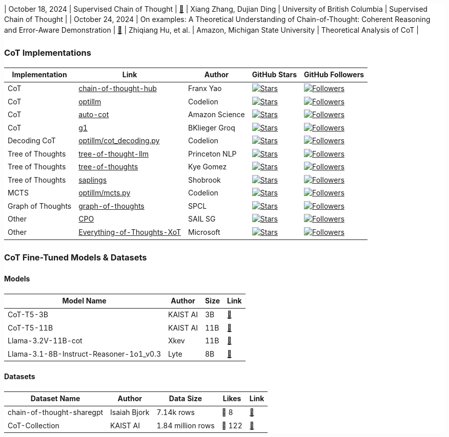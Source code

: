 | October 18, 2024 | Supervised Chain of Thought | [🔗](https://arxiv.org/abs/2410.14198) | Xiang Zhang, Dujian Ding | University of British Columbia | Supervised Chain of Thought |
| October 24, 2024 | On examples: A Theoretical Understanding of Chain-of-Thought: Coherent Reasoning and Error-Aware Demonstration | [🔗](https://arxiv.org/abs/2410.16540) | Zhiqiang Hu, et al. | Amazon, Michigan State University | Theoretical Analysis of CoT |



### CoT Implementations

| Implementation | Link | Author | GitHub Stars | GitHub Followers |
|----------------|------|---------|--------------|------------------|
| CoT | [chain-of-thought-hub](https://github.com/FranxYao/chain-of-thought-hub) | Franx Yao | [![Stars](https://img.shields.io/github/stars/FranxYao/chain-of-thought-hub?style=flat-square&color=purple)](https://github.com/FranxYao/chain-of-thought-hub) | [![Followers](https://img.shields.io/github/followers/FranxYao?style=flat-square&color=teal)](https://github.com/FranxYao) |
| CoT | [optillm](https://github.com/codelion/optillm) | Codelion | [![Stars](https://img.shields.io/github/stars/codelion/optillm?style=flat-square&color=purple)](https://github.com/codelion/optillm) | [![Followers](https://img.shields.io/github/followers/codelion?style=flat-square&color=teal)](https://github.com/codelion) |
| CoT | [auto-cot](https://github.com/amazon-science/auto-cot) | Amazon Science | [![Stars](https://img.shields.io/github/stars/amazon-science/auto-cot?style=flat-square&color=purple)](https://github.com/amazon-science/auto-cot) | [![Followers](https://img.shields.io/github/followers/amazon-science?style=flat-square&color=teal)](https://github.com/amazon-science) |
| CoT | [g1](https://github.com/bklieger-groq/g1) | BKlieger Groq | [![Stars](https://img.shields.io/github/stars/bklieger-groq/g1?style=flat-square&color=purple)](https://github.com/bklieger-groq/g1) | [![Followers](https://img.shields.io/github/followers/bklieger-groq?style=flat-square&color=teal)](https://github.com/bklieger-groq) |
| Decoding CoT | [optillm/cot_decoding.py](https://github.com/codelion/optillm/blob/main/optillm/cot_decoding.py) | Codelion | [![Stars](https://img.shields.io/github/stars/codelion/optillm?style=flat-square&color=purple)](https://github.com/codelion/optillm) | [![Followers](https://img.shields.io/github/followers/codelion?style=flat-square&color=teal)](https://github.com/codelion) |
| Tree of Thoughts | [tree-of-thought-llm](https://github.com/princeton-nlp/tree-of-thought-llm) | Princeton NLP | [![Stars](https://img.shields.io/github/stars/princeton-nlp/tree-of-thought-llm?style=flat-square&color=purple)](https://github.com/princeton-nlp/tree-of-thought-llm) | [![Followers](https://img.shields.io/github/followers/princeton-nlp?style=flat-square&color=teal)](https://github.com/princeton-nlp) |
| Tree of Thoughts | [tree-of-thoughts](https://github.com/kyegomez/tree-of-thoughts) | Kye Gomez | [![Stars](https://img.shields.io/github/stars/kyegomez/tree-of-thoughts?style=flat-square&color=purple)](https://github.com/kyegomez/tree-of-thoughts) | [![Followers](https://img.shields.io/github/followers/kyegomez?style=flat-square&color=teal)](https://github.com/kyegomez) |
| Tree of Thoughts | [saplings](https://github.com/shobrook/saplings) | Shobrook | [![Stars](https://img.shields.io/github/stars/shobrook/saplings?style=flat-square&color=purple)](https://github.com/shobrook/saplings) | [![Followers](https://img.shields.io/github/followers/shobrook?style=flat-square&color=teal)](https://github.com/shobrook) |
| MCTS | [optillm/mcts.py](https://github.com/codelion/optillm/blob/main/optillm/mcts.py) | Codelion | [![Stars](https://img.shields.io/github/stars/codelion/optillm?style=flat-square&color=purple)](https://github.com/codelion/optillm) | [![Followers](https://img.shields.io/github/followers/codelion?style=flat-square&color=teal)](https://github.com/codelion) |
| Graph of Thoughts | [graph-of-thoughts](https://github.com/spcl/graph-of-thoughts) | SPCL | [![Stars](https://img.shields.io/github/stars/spcl/graph-of-thoughts?style=flat-square&color=purple)](https://github.com/spcl/graph-of-thoughts) | [![Followers](https://img.shields.io/github/followers/spcl?style=flat-square&color=teal)](https://github.com/spcl) |
| Other | [CPO](https://github.com/sail-sg/CPO) | SAIL SG | [![Stars](https://img.shields.io/github/stars/sail-sg/CPO?style=flat-square&color=purple)](https://github.com/sail-sg/CPO) | [![Followers](https://img.shields.io/github/followers/sail-sg?style=flat-square&color=teal)](https://github.com/sail-sg) |
| Other | [Everything-of-Thoughts-XoT](https://github.com/microsoft/Everything-of-Thoughts-XoT) | Microsoft | [![Stars](https://img.shields.io/github/stars/microsoft/Everything-of-Thoughts-XoT?style=flat-square&color=purple)](https://github.com/microsoft/Everything-of-Thoughts-XoT) | [![Followers](https://img.shields.io/github/followers/microsoft?style=flat-square&color=teal)](https://github.com/microsoft) |

### CoT Fine-Tuned Models & Datasets

#### Models
| Model Name | Author | Size | Link |
|------------|--------|------|------|
| CoT-T5-3B | KAIST AI | 3B | [🔗](https://huggingface.co/kaist-ai/CoT-T5-3B) |
| CoT-T5-11B | KAIST AI | 11B | [🔗](https://huggingface.co/kaist-ai/CoT-T5-11B) |
| Llama-3.2V-11B-cot | Xkev | 11B | [🔗](https://huggingface.co/Xkev/Llama-3.2V-11B-cot) |
| Llama-3.1-8B-Instruct-Reasoner-1o1_v0.3 | Lyte | 8B | [🔗](https://huggingface.co/Lyte/Llama-3.1-8B-Instruct-Reasoner-1o1_v0.3) |


#### Datasets
| Dataset Name | Author | Data Size | Likes | Link |
|--------------|--------|-----------|-------|------|
| chain-of-thought-sharegpt | Isaiah Bjork | 7.14k rows | 🌟 8 | [🔗](https://huggingface.co/datasets/isaiahbjork/chain-of-thought-sharegpt) |
| CoT-Collection | KAIST AI | 1.84 million rows | 🌟 122 | [🔗](https://huggingface.co/datasets/kaist-ai/CoT-Collection?row=4) |